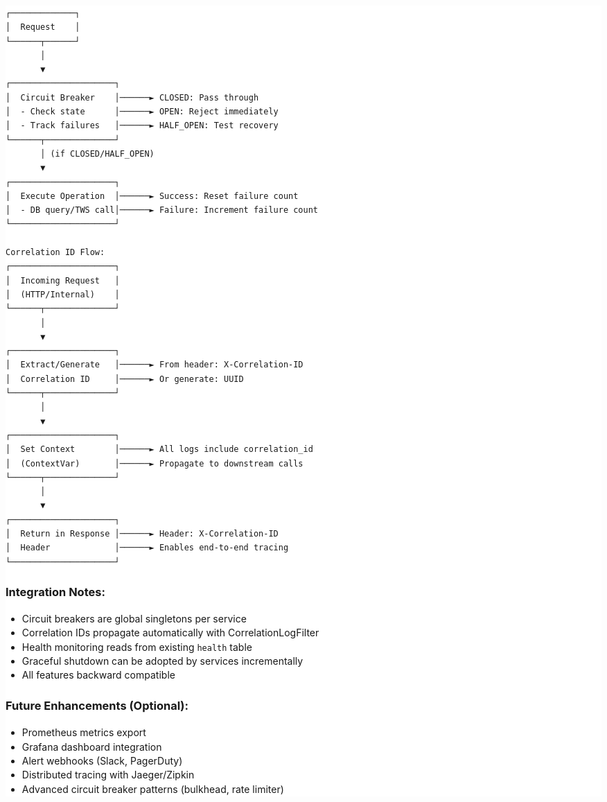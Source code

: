 ```
┌─────────────┐
│  Request    │
└──────┬──────┘
       │
       ▼
┌─────────────────────┐
│  Circuit Breaker    │──────► CLOSED: Pass through
│  - Check state      │──────► OPEN: Reject immediately
│  - Track failures   │──────► HALF_OPEN: Test recovery
└──────┬──────────────┘
       │ (if CLOSED/HALF_OPEN)
       ▼
┌─────────────────────┐
│  Execute Operation  │──────► Success: Reset failure count
│  - DB query/TWS call│──────► Failure: Increment failure count
└─────────────────────┘

Correlation ID Flow:
┌─────────────────────┐
│  Incoming Request   │
│  (HTTP/Internal)    │
└──────┬──────────────┘
       │
       ▼
┌─────────────────────┐
│  Extract/Generate   │──────► From header: X-Correlation-ID
│  Correlation ID     │──────► Or generate: UUID
└──────┬──────────────┘
       │
       ▼
┌─────────────────────┐
│  Set Context        │──────► All logs include correlation_id
│  (ContextVar)       │──────► Propagate to downstream calls
└──────┬──────────────┘
       │
       ▼
┌─────────────────────┐
│  Return in Response │──────► Header: X-Correlation-ID
│  Header             │──────► Enables end-to-end tracing
└─────────────────────┘
```

### Integration Notes:
- Circuit breakers are global singletons per service
- Correlation IDs propagate automatically with CorrelationLogFilter
- Health monitoring reads from existing `health` table
- Graceful shutdown can be adopted by services incrementally
- All features backward compatible

### Future Enhancements (Optional):
- Prometheus metrics export
- Grafana dashboard integration
- Alert webhooks (Slack, PagerDuty)
- Distributed tracing with Jaeger/Zipkin
- Advanced circuit breaker patterns (bulkhead, rate limiter)
